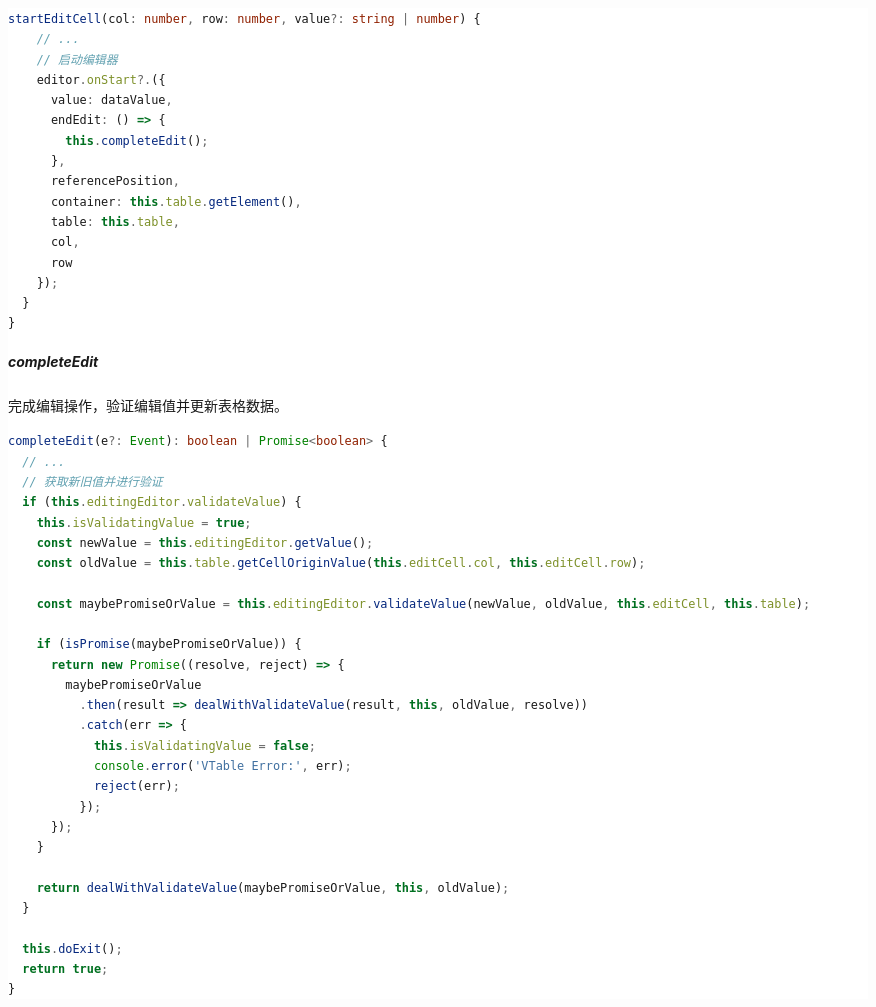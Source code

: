 ```typescript
startEditCell(col: number, row: number, value?: string | number) {
    // ...
    // 启动编辑器
    editor.onStart?.({
      value: dataValue,
      endEdit: () => {
        this.completeEdit();
      },
      referencePosition,
      container: this.table.getElement(),
      table: this.table,
      col,
      row
    });
  }
}
```

##### completeEdit

完成编辑操作，验证编辑值并更新表格数据。

```typescript
completeEdit(e?: Event): boolean | Promise<boolean> {
  // ...
  // 获取新旧值并进行验证
  if (this.editingEditor.validateValue) {
    this.isValidatingValue = true;
    const newValue = this.editingEditor.getValue();
    const oldValue = this.table.getCellOriginValue(this.editCell.col, this.editCell.row);

    const maybePromiseOrValue = this.editingEditor.validateValue(newValue, oldValue, this.editCell, this.table);

    if (isPromise(maybePromiseOrValue)) {
      return new Promise((resolve, reject) => {
        maybePromiseOrValue
          .then(result => dealWithValidateValue(result, this, oldValue, resolve))
          .catch(err => {
            this.isValidatingValue = false;
            console.error('VTable Error:', err);
            reject(err);
          });
      });
    }

    return dealWithValidateValue(maybePromiseOrValue, this, oldValue);
  }

  this.doExit();
  return true;
}
```
